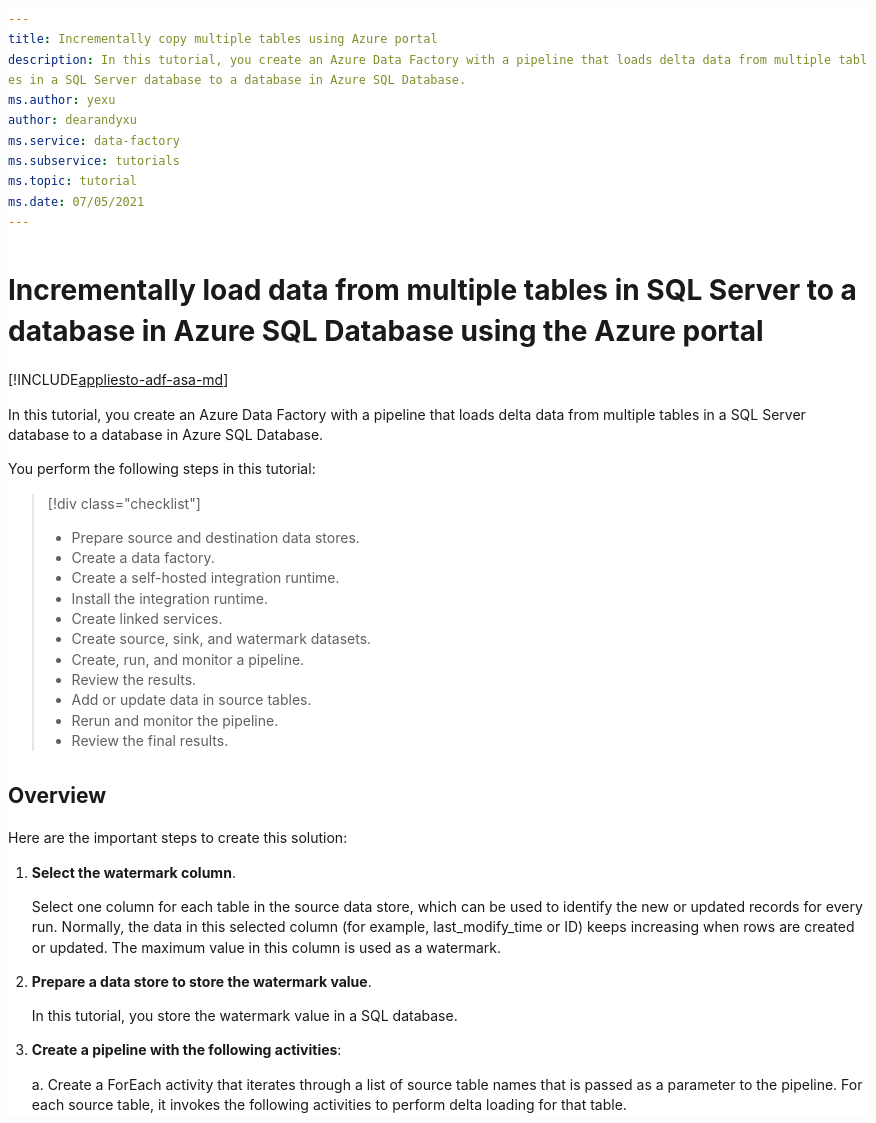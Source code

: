 ```yaml
---
title: Incrementally copy multiple tables using Azure portal
description: In this tutorial, you create an Azure Data Factory with a pipeline that loads delta data from multiple tables in a SQL Server database to a database in Azure SQL Database.
ms.author: yexu
author: dearandyxu
ms.service: data-factory
ms.subservice: tutorials
ms.topic: tutorial
ms.date: 07/05/2021
---
```


# Incrementally load data from multiple tables in SQL Server to a database in Azure SQL Database using the Azure portal

[!INCLUDE[appliesto-adf-asa-md](includes/appliesto-adf-asa-md.md)]

In this tutorial, you create an Azure Data Factory with a pipeline that loads delta data from multiple tables in a SQL Server database to a database in Azure SQL Database.    

You perform the following steps in this tutorial:

> [!div class="checklist"]
> * Prepare source and destination data stores.
> * Create a data factory.
> * Create a self-hosted integration runtime.
> * Install the integration runtime. 
> * Create linked services. 
> * Create source, sink, and watermark datasets.
> * Create, run, and monitor a pipeline.
> * Review the results.
> * Add or update data in source tables.
> * Rerun and monitor the pipeline.
> * Review the final results.

## Overview
Here are the important steps to create this solution: 

1. **Select the watermark column**.
	
    Select one column for each table in the source data store, which can be used to identify the new or updated records for every run. Normally, the data in this selected column (for example, last_modify_time or ID) keeps increasing when rows are created or updated. The maximum value in this column is used as a watermark.

1. **Prepare a data store to store the watermark value**.   
	
    In this tutorial, you store the watermark value in a SQL database.

1. **Create a pipeline with the following activities**: 
	
	a. Create a ForEach activity that iterates through a list of source table names that is passed as a parameter to the pipeline. For each source table, it invokes the following activities to perform delta loading for that table.
